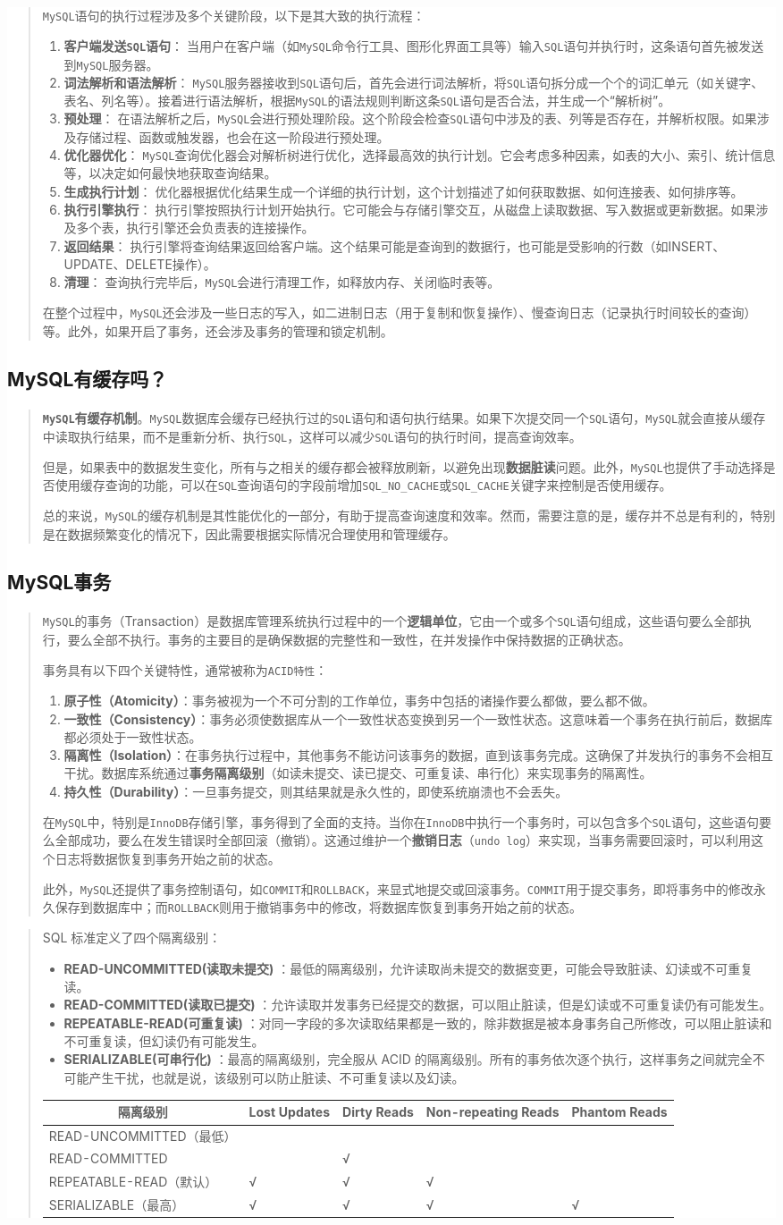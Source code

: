 > `MySQL`语句的执行过程涉及多个关键阶段，以下是其大致的执行流程：
>
> 1. **客户端发送`SQL`语句**： 当用户在客户端（如`MySQL`命令行工具、图形化界面工具等）输入`SQL`语句并执行时，这条语句首先被发送到`MySQL`服务器。
> 2. **词法解析和语法解析**： `MySQL`服务器接收到`SQL`语句后，首先会进行词法解析，将`SQL`语句拆分成一个个的词汇单元（如关键字、表名、列名等）。接着进行语法解析，根据`MySQL`的语法规则判断这条`SQL`语句是否合法，并生成一个“解析树”。
> 3. **预处理**： 在语法解析之后，`MySQL`会进行预处理阶段。这个阶段会检查`SQL`语句中涉及的表、列等是否存在，并解析权限。如果涉及存储过程、函数或触发器，也会在这一阶段进行预处理。
> 4. **优化器优化**： `MySQL`查询优化器会对解析树进行优化，选择最高效的执行计划。它会考虑多种因素，如表的大小、索引、统计信息等，以决定如何最快地获取查询结果。
> 5. **生成执行计划**： 优化器根据优化结果生成一个详细的执行计划，这个计划描述了如何获取数据、如何连接表、如何排序等。
> 6. **执行引擎执行**： 执行引擎按照执行计划开始执行。它可能会与存储引擎交互，从磁盘上读取数据、写入数据或更新数据。如果涉及多个表，执行引擎还会负责表的连接操作。
> 7. **返回结果**： 执行引擎将查询结果返回给客户端。这个结果可能是查询到的数据行，也可能是受影响的行数（如INSERT、UPDATE、DELETE操作）。
> 8. **清理**： 查询执行完毕后，`MySQL`会进行清理工作，如释放内存、关闭临时表等。
>
> 在整个过程中，`MySQL`还会涉及一些日志的写入，如二进制日志（用于复制和恢复操作）、慢查询日志（记录执行时间较长的查询）等。此外，如果开启了事务，还会涉及事务的管理和锁定机制。

## MySQL有缓存吗？

> **`MySQL`有缓存机制**。`MySQL`数据库会缓存已经执行过的`SQL`语句和语句执行结果。如果下次提交同一个`SQL`语句，`MySQL`就会直接从缓存中读取执行结果，而不是重新分析、执行`SQL`，这样可以减少`SQL`语句的执行时间，提高查询效率。
>
> 但是，如果表中的数据发生变化，所有与之相关的缓存都会被释放刷新，以避免出现**数据脏读**问题。此外，`MySQL`也提供了手动选择是否使用缓存查询的功能，可以在`SQL`查询语句的字段前增加`SQL_NO_CACHE`或`SQL_CACHE`关键字来控制是否使用缓存。
>
> 总的来说，`MySQL`的缓存机制是其性能优化的一部分，有助于提高查询速度和效率。然而，需要注意的是，缓存并不总是有利的，特别是在数据频繁变化的情况下，因此需要根据实际情况合理使用和管理缓存。

## MySQL事务

> `MySQL`的事务（Transaction）是数据库管理系统执行过程中的一个**逻辑单位**，它由一个或多个`SQL`语句组成，这些语句要么全部执行，要么全部不执行。事务的主要目的是确保数据的完整性和一致性，在并发操作中保持数据的正确状态。
>
> 事务具有以下四个关键特性，通常被称为`ACID特性`：
>
> 1. **原子性（Atomicity）**：事务被视为一个不可分割的工作单位，事务中包括的诸操作要么都做，要么都不做。
> 2. **一致性（Consistency）**：事务必须使数据库从一个一致性状态变换到另一个一致性状态。这意味着一个事务在执行前后，数据库都必须处于一致性状态。
> 3. **隔离性（Isolation）**：在事务执行过程中，其他事务不能访问该事务的数据，直到该事务完成。这确保了并发执行的事务不会相互干扰。数据库系统通过**事务隔离级别**（如读未提交、读已提交、可重复读、串行化）来实现事务的隔离性。
> 4. **持久性（Durability）**：一旦事务提交，则其结果就是永久性的，即使系统崩溃也不会丢失。
>
> 在`MySQL`中，特别是`InnoDB`存储引擎，事务得到了全面的支持。当你在`InnoDB`中执行一个事务时，可以包含多个`SQL`语句，这些语句要么全部成功，要么在发生错误时全部回滚（撤销）。这通过维护一个**撤销日志**（`undo log`）来实现，当事务需要回滚时，可以利用这个日志将数据恢复到事务开始之前的状态。
>
> 此外，`MySQL`还提供了事务控制语句，如`COMMIT`和`ROLLBACK`，来显式地提交或回滚事务。`COMMIT`用于提交事务，即将事务中的修改永久保存到数据库中；而`ROLLBACK`则用于撤销事务中的修改，将数据库恢复到事务开始之前的状态。

> SQL 标准定义了四个隔离级别：
>
> - **READ-UNCOMMITTED(读取未提交)** ：最低的隔离级别，允许读取尚未提交的数据变更，可能会导致脏读、幻读或不可重复读。
> - **READ-COMMITTED(读取已提交)** ：允许读取并发事务已经提交的数据，可以阻止脏读，但是幻读或不可重复读仍有可能发生。
> - **REPEATABLE-READ(可重复读)** ：对同一字段的多次读取结果都是一致的，除非数据是被本身事务自己所修改，可以阻止脏读和不可重复读，但幻读仍有可能发生。
> - **SERIALIZABLE(可串行化)** ：最高的隔离级别，完全服从 ACID 的隔离级别。所有的事务依次逐个执行，这样事务之间就完全不可能产生干扰，也就是说，该级别可以防止脏读、不可重复读以及幻读。
>
> | 隔离级别                 | Lost Updates | Dirty Reads | Non-repeating Reads | Phantom Reads |
> | ------------------------ | ------------ | ----------- | ------------------- | ------------- |
> | READ-UNCOMMITTED（最低） |              |             |                     |               |
> | READ-COMMITTED           |              | √           |                     |               |
> | REPEATABLE-READ（默认）  | √            | √           | √                   |               |
> | SERIALIZABLE（最高）     | √            | √           | √                   | √             |
>
